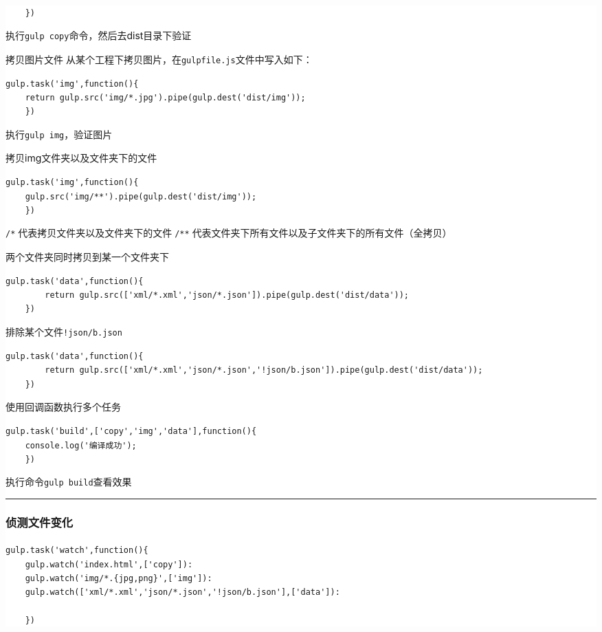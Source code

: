 		})


执行`gulp copy`命令，然后去dist目录下验证


拷贝图片文件 从某个工程下拷贝图片，在`gulpfile.js`文件中写入如下：

	
	gulp.task('img',function(){
		return gulp.src('img/*.jpg').pipe(gulp.dest('dist/img'));
		})


执行`gulp img`，验证图片

拷贝img文件夹以及文件夹下的文件

	gulp.task('img',function(){
		gulp.src('img/**').pipe(gulp.dest('dist/img'));
		})

`/*` 代表拷贝文件夹以及文件夹下的文件
`/**` 代表文件夹下所有文件以及子文件夹下的所有文件（全拷贝）



两个文件夹同时拷贝到某一个文件夹下

	gulp.task('data',function(){
			return gulp.src(['xml/*.xml','json/*.json']).pipe(gulp.dest('dist/data'));
		})


排除某个文件`!json/b.json`


	gulp.task('data',function(){
			return gulp.src(['xml/*.xml','json/*.json','!json/b.json']).pipe(gulp.dest('dist/data'));
		})



使用回调函数执行多个任务


	gulp.task('build',['copy','img','data'],function(){
		console.log('编译成功');
		})


执行命令`gulp build`查看效果

----



<h3>侦测文件变化</h3>


	gulp.task('watch',function(){
		gulp.watch('index.html',['copy']):
		gulp.watch('img/*.{jpg,png}',['img']):
		gulp.watch(['xml/*.xml','json/*.json','!json/b.json'],['data']):

		})
